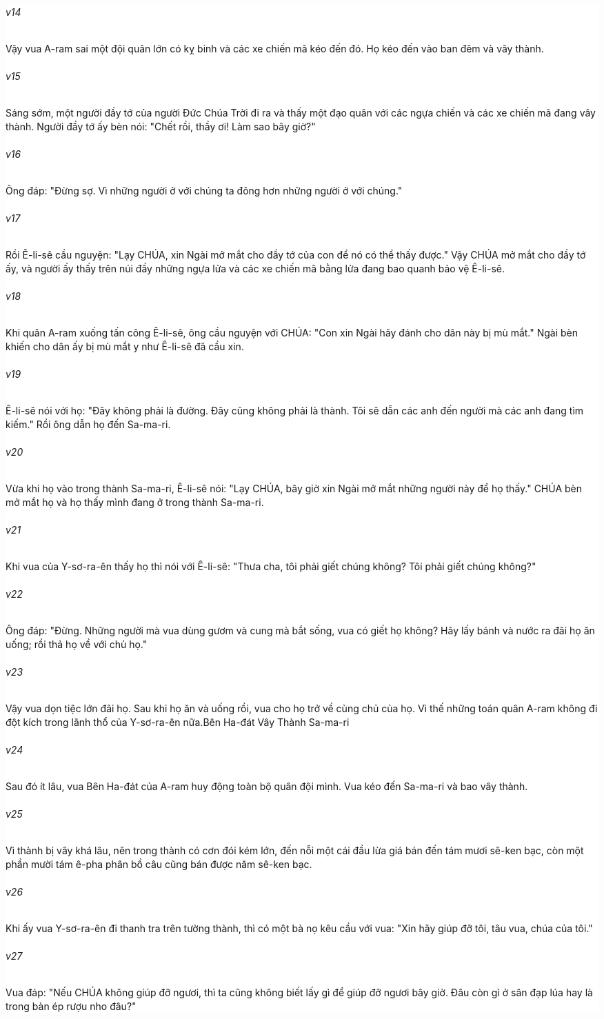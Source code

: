 ###### v14 
Vậy vua A-ram sai một đội quân lớn có kỵ binh và các xe chiến mã kéo đến đó. Họ kéo đến vào ban đêm và vây thành. 

###### v15 
Sáng sớm, một người đầy tớ của người Đức Chúa Trời đi ra và thấy một đạo quân với các ngựa chiến và các xe chiến mã đang vây thành. Người đầy tớ ấy bèn nói: "Chết rồi, thầy ơi! Làm sao bây giờ?" 

###### v16 
Ông đáp: "Đừng sợ. Vì những người ở với chúng ta đông hơn những người ở với chúng." 

###### v17 
Rồi Ê-li-sê cầu nguyện: "Lạy CHÚA, xin Ngài mở mắt cho đầy tớ của con để nó có thể thấy được." Vậy CHÚA mở mắt cho đầy tớ ấy, và người ấy thấy trên núi đầy những ngựa lửa và các xe chiến mã bằng lửa đang bao quanh bảo vệ Ê-li-sê. 

###### v18 
Khi quân A-ram xuống tấn công Ê-li-sê, ông cầu nguyện với CHÚA: "Con xin Ngài hãy đánh cho dân này bị mù mắt." Ngài bèn khiến cho dân ấy bị mù mắt y như Ê-li-sê đã cầu xin. 

###### v19 
Ê-li-sê nói với họ: "Đây không phải là đường. Đây cũng không phải là thành. Tôi sẽ dẫn các anh đến người mà các anh đang tìm kiếm." Rồi ông dẫn họ đến Sa-ma-ri. 

###### v20 
Vừa khi họ vào trong thành Sa-ma-ri, Ê-li-sê nói: "Lạy CHÚA, bây giờ xin Ngài mở mắt những người này để họ thấy." CHÚA bèn mở mắt họ và họ thấy mình đang ở trong thành Sa-ma-ri. 

###### v21 
Khi vua của Y-sơ-ra-ên thấy họ thì nói với Ê-li-sê: "Thưa cha, tôi phải giết chúng không? Tôi phải giết chúng không?" 

###### v22 
Ông đáp: "Đừng. Những người mà vua dùng gươm và cung mà bắt sống, vua có giết họ không? Hãy lấy bánh và nước ra đãi họ ăn uống; rồi thả họ về với chủ họ." 

###### v23 
Vậy vua dọn tiệc lớn đãi họ. Sau khi họ ăn và uống rồi, vua cho họ trở về cùng chủ của họ. Vì thế những toán quân A-ram không đi đột kích trong lãnh thổ của Y-sơ-ra-ên nữa.Bên Ha-đát Vây Thành Sa-ma-ri 

###### v24 
Sau đó ít lâu, vua Bên Ha-đát của A-ram huy động toàn bộ quân đội mình. Vua kéo đến Sa-ma-ri và bao vây thành. 

###### v25 
Vì thành bị vây khá lâu, nên trong thành có cơn đói kém lớn, đến nỗi một cái đầu lừa giá bán đến tám mươi sê-ken bạc, còn một phần mười tám ê-pha phân bồ câu cũng bán được năm sê-ken bạc. 

###### v26 
Khi ấy vua Y-sơ-ra-ên đi thanh tra trên tường thành, thì có một bà nọ kêu cầu với vua: "Xin hãy giúp đỡ tôi, tâu vua, chúa của tôi." 

###### v27 
Vua đáp: "Nếu CHÚA không giúp đỡ ngươi, thì ta cũng không biết lấy gì để giúp đỡ ngươi bây giờ. Đâu còn gì ở sân đạp lúa hay là trong bàn ép rượu nho đâu?" 
